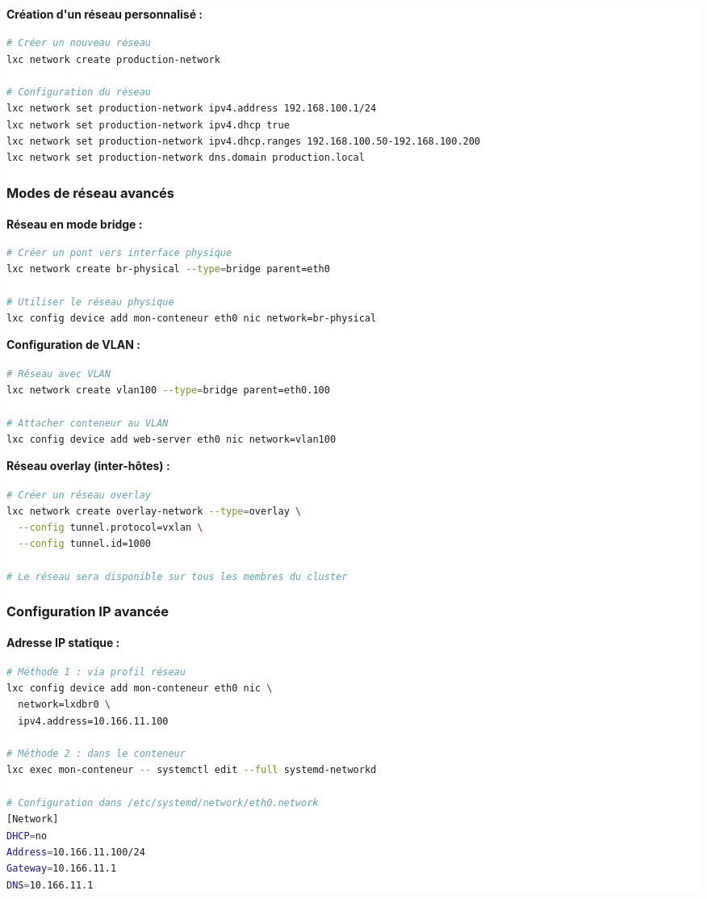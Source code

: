 **Création d'un réseau personnalisé :**
```bash
# Créer un nouveau réseau
lxc network create production-network

# Configuration du réseau
lxc network set production-network ipv4.address 192.168.100.1/24
lxc network set production-network ipv4.dhcp true
lxc network set production-network ipv4.dhcp.ranges 192.168.100.50-192.168.100.200
lxc network set production-network dns.domain production.local
```

### Modes de réseau avancés

**Réseau en mode bridge :**
```bash
# Créer un pont vers interface physique
lxc network create br-physical --type=bridge parent=eth0

# Utiliser le réseau physique
lxc config device add mon-conteneur eth0 nic network=br-physical
```

**Configuration de VLAN :**
```bash
# Réseau avec VLAN
lxc network create vlan100 --type=bridge parent=eth0.100

# Attacher conteneur au VLAN
lxc config device add web-server eth0 nic network=vlan100
```

**Réseau overlay (inter-hôtes) :**
```bash
# Créer un réseau overlay
lxc network create overlay-network --type=overlay \
  --config tunnel.protocol=vxlan \
  --config tunnel.id=1000

# Le réseau sera disponible sur tous les membres du cluster
```

### Configuration IP avancée

**Adresse IP statique :**
```bash
# Méthode 1 : via profil réseau
lxc config device add mon-conteneur eth0 nic \
  network=lxdbr0 \
  ipv4.address=10.166.11.100

# Méthode 2 : dans le conteneur
lxc exec mon-conteneur -- systemctl edit --full systemd-networkd

# Configuration dans /etc/systemd/network/eth0.network
[Network]
DHCP=no
Address=10.166.11.100/24
Gateway=10.166.11.1
DNS=10.166.11.1
```
